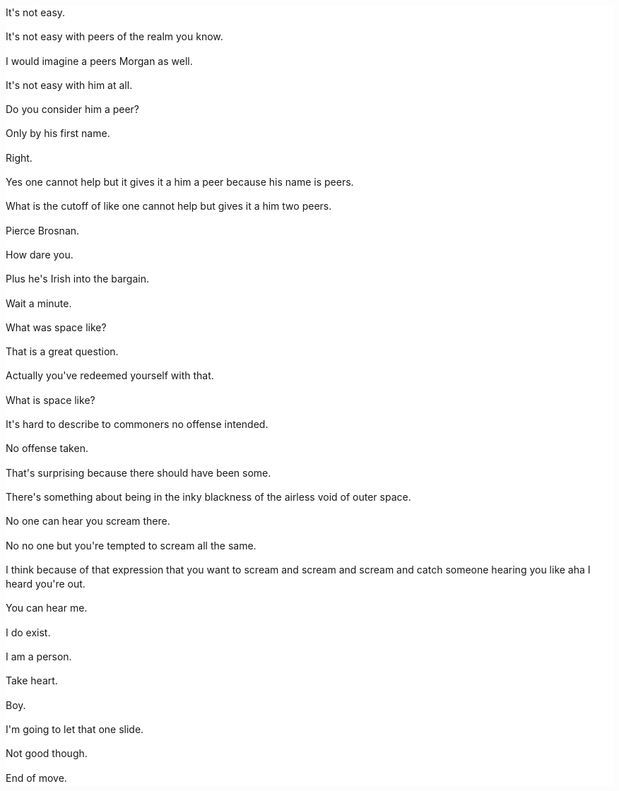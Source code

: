 It's not easy.

It's not easy with peers of the realm you know.

I would imagine a peers Morgan as well.

It's not easy with him at all.

Do you consider him a peer?

Only by his first name.

Right.

Yes one cannot help but it gives it a him a peer because his name is peers.

What is the cutoff of like one cannot help but gives it a him two peers.

Pierce Brosnan.

How dare you.

Plus he's Irish into the bargain.

Wait a minute.

What was space like?

That is a great question.

Actually you've redeemed yourself with that.

What is space like?

It's hard to describe to commoners no offense intended.

No offense taken.

That's surprising because there should have been some.

There's something about being in the inky blackness of the airless void of outer space.

No one can hear you scream there.

No no one but you're tempted to scream all the same.

I think because of that expression that you want to scream and scream and scream and catch someone hearing you like aha I heard you're out.

You can hear me.

I do exist.

I am a person.

Take heart.

Boy.

I'm going to let that one slide.

Not good though.

End of move.
